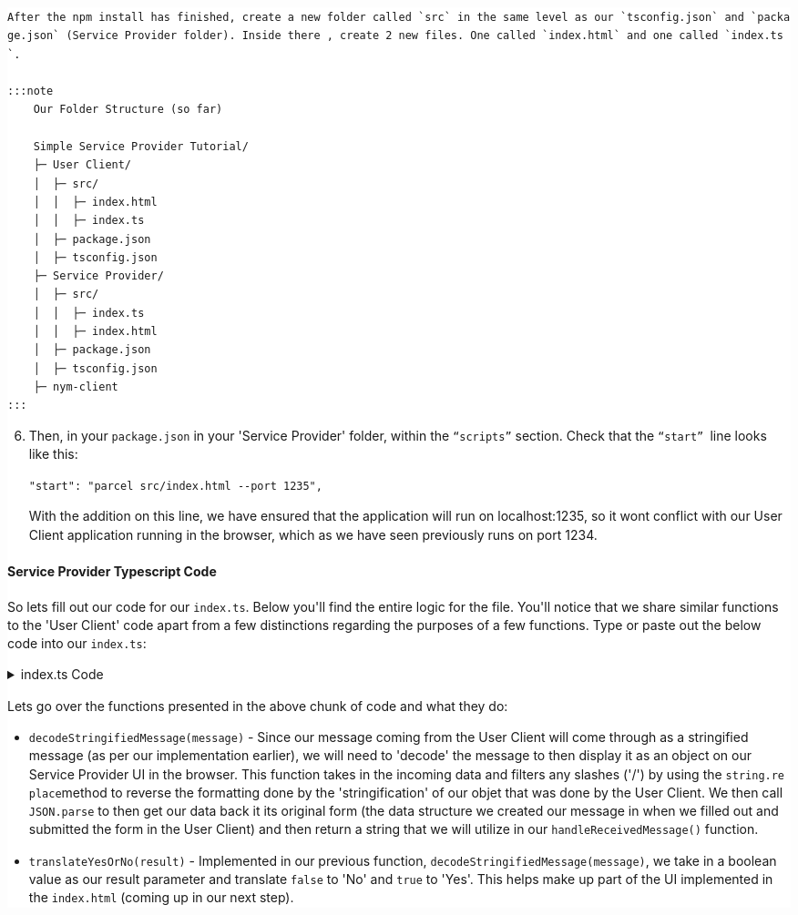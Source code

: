     After the npm install has finished, create a new folder called `src` in the same level as our `tsconfig.json` and `package.json` (Service Provider folder). Inside there , create 2 new files. One called `index.html` and one called `index.ts`.

    :::note
        Our Folder Structure (so far)

        Simple Service Provider Tutorial/
        ├─ User Client/
        │  ├─ src/
        │  │  ├─ index.html
        │  │  ├─ index.ts
        │  ├─ package.json
        │  ├─ tsconfig.json
        ├─ Service Provider/
        │  ├─ src/
        │  │  ├─ index.ts
        │  │  ├─ index.html
        │  ├─ package.json
        │  ├─ tsconfig.json
        ├─ nym-client
    :::

6. Then, in your `package.json` in your 'Service Provider' folder, within the `“scripts”` section. Check that the `“start” `line looks    like this:

    ```
    "start": "parcel src/index.html --port 1235",
    ```
    With the addition on this line, we have ensured that the application will run on localhost:1235, so it wont conflict with our User Client application running in the browser, which as we have seen previously runs on port 1234.

#### Service Provider Typescript Code

So lets fill out our code for our `index.ts`. Below you'll find the entire logic for the file. You'll notice that we share similar functions to the 'User Client' code apart from a few distinctions regarding the purposes of a few functions. Type or paste out the below code into our `index.ts`:

<details><summary>index.ts Code</summary></details>

Lets go over the functions presented in the above chunk of code and what they do:

* `decodeStringifiedMessage(message)` - Since our message coming from the User Client will come through as a stringified message (as per our implementation earlier), we will need to 'decode' the message to then display it as an object on our Service Provider UI in the browser. This function takes in the incoming data and filters any slashes ('/\') by using the `string.replace`method to reverse the formatting done by the 'stringification' of our objet that was done by the User Client. We then call `JSON.parse` to then get our data back it its original form (the data structure we created our message in when we filled out and submitted the form in the User Client) and then return a string that we will utilize in our `handleReceivedMessage()` function. 

* `translateYesOrNo(result)` - Implemented in our previous function, `decodeStringifiedMessage(message)`, we take in a boolean value as our result parameter and translate `false` to 'No' and `true` to 'Yes'. This helps make up part of the UI implemented in the `index.html` (coming up in our next step).
